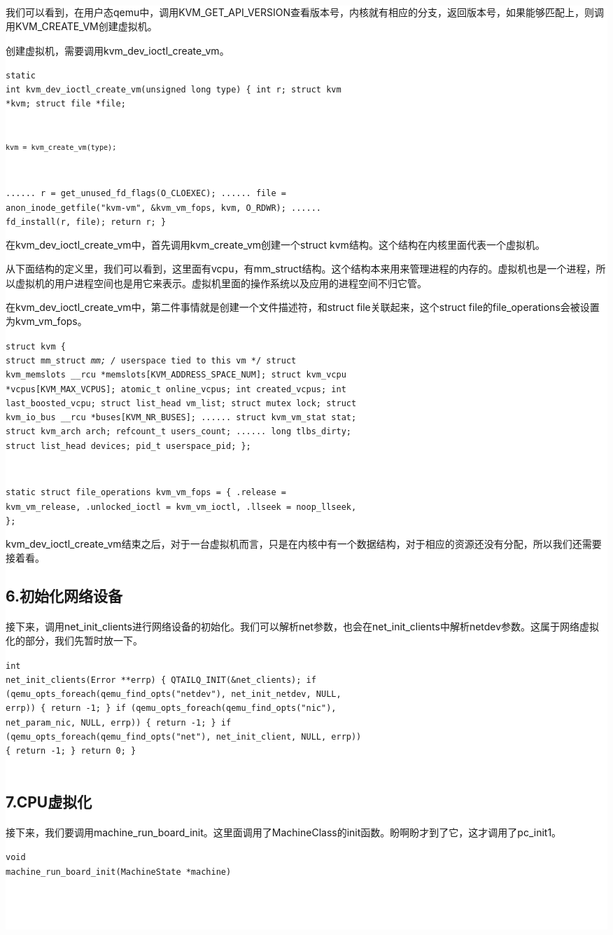 </code></pre><p>我们可以看到，在用户态qemu中，调用KVM_GET_API_VERSION查看版本号，内核就有相应的分支，返回版本号，如果能够匹配上，则调用KVM_CREATE_VM创建虚拟机。</p><p>创建虚拟机，需要调用kvm_dev_ioctl_create_vm。</p><pre><code>static int kvm_dev_ioctl_create_vm(unsigned long type)
{
    int r;
    struct kvm *kvm;
    struct file *file;

    kvm = kvm_create_vm(type);
......
    r = get_unused_fd_flags(O_CLOEXEC);
......
    file = anon_inode_getfile(&quot;kvm-vm&quot;, &amp;kvm_vm_fops, kvm, O_RDWR);
......
    fd_install(r, file);
    return r;
}
</code></pre><p>在kvm_dev_ioctl_create_vm中，首先调用kvm_create_vm创建一个struct kvm结构。这个结构在内核里面代表一个虚拟机。</p><p>从下面结构的定义里，我们可以看到，这里面有vcpu，有mm_struct结构。这个结构本来用来管理进程的内存的。虚拟机也是一个进程，所以虚拟机的用户进程空间也是用它来表示。虚拟机里面的操作系统以及应用的进程空间不归它管。</p><p>在kvm_dev_ioctl_create_vm中，第二件事情就是创建一个文件描述符，和struct file关联起来，这个struct file的file_operations会被设置为kvm_vm_fops。</p><pre><code>struct kvm {
	struct mm_struct *mm; /* userspace tied to this vm */
	struct kvm_memslots __rcu *memslots[KVM_ADDRESS_SPACE_NUM];
	struct kvm_vcpu *vcpus[KVM_MAX_VCPUS];
	atomic_t online_vcpus;
	int created_vcpus;
	int last_boosted_vcpu;
	struct list_head vm_list;
	struct mutex lock;
	struct kvm_io_bus __rcu *buses[KVM_NR_BUSES];
......
	struct kvm_vm_stat stat;
	struct kvm_arch arch;
	refcount_t users_count;
......
	long tlbs_dirty;
	struct list_head devices;
	pid_t userspace_pid;
};

static struct file_operations kvm_vm_fops = {
	.release        = kvm_vm_release,
	.unlocked_ioctl = kvm_vm_ioctl,
	.llseek		= noop_llseek,
};
</code></pre><p>kvm_dev_ioctl_create_vm结束之后，对于一台虚拟机而言，只是在内核中有一个数据结构，对于相应的资源还没有分配，所以我们还需要接着看。</p><h2>6.初始化网络设备</h2><p>接下来，调用net_init_clients进行网络设备的初始化。我们可以解析net参数，也会在net_init_clients中解析netdev参数。这属于网络虚拟化的部分，我们先暂时放一下。</p><pre><code>int net_init_clients(Error **errp)
{
    QTAILQ_INIT(&amp;net_clients);
    if (qemu_opts_foreach(qemu_find_opts(&quot;netdev&quot;),
                          net_init_netdev, NULL, errp)) {
        return -1;
    }
    if (qemu_opts_foreach(qemu_find_opts(&quot;nic&quot;), net_param_nic, NULL, errp)) {
        return -1;
   }
    if (qemu_opts_foreach(qemu_find_opts(&quot;net&quot;), net_init_client, NULL, errp)) {
        return -1;
    }
    return 0;
}  
</code></pre><h2>7.CPU虚拟化</h2><p>接下来，我们要调用machine_run_board_init。这里面调用了MachineClass的init函数。盼啊盼才到了它，这才调用了pc_init1。</p><pre><code>void machine_run_board_init(MachineState *machine)